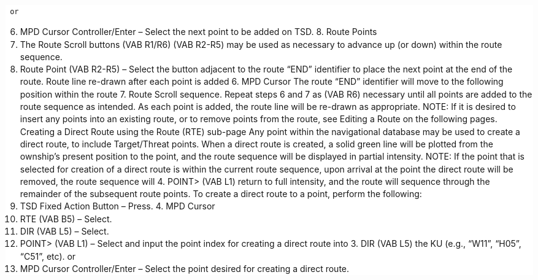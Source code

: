      or
6.   MPD Cursor Controller/Enter – Select the
     next point to be added on TSD.
                                                                                   8. Route Points
7.   The Route Scroll buttons (VAB R1/R6)                                           (VAB R2-R5)
     may be used as necessary to advance up
     (or down) within the route sequence.
8.   Route Point (VAB R2-R5) – Select the
     button adjacent to the route “END”
     identifier to place the next point at the
     end of the route.
                                                       Route line re-drawn after
                                                         each point is added          6. MPD Cursor
     The route “END” identifier will move to
     the following position within the route
                                                                                                      7. Route Scroll
     sequence. Repeat steps 6 and 7 as                                                                   (VAB R6)
     necessary until all points are added to the
     route sequence as intended.
     As each point is added, the route line will
     be re-drawn as appropriate.
     NOTE: If it is desired to insert any points into an existing route, or to remove points from the route, see
     Editing a Route on the following pages.
Creating a Direct Route using the Route (RTE) sub-page
Any point within the navigational database may be used to create a direct route, to include Target/Threat points.
When a direct route is created, a solid green line will be plotted from the ownship’s present position to the point,
and the route sequence will be displayed in partial intensity.
NOTE: If the point that is selected for creation
of a direct route is within the current route
sequence, upon arrival at the point the direct
route will be removed, the route sequence will        4. POINT> (VAB L1)
return to full intensity, and the route will
sequence through the remainder of the
subsequent route points.
To create a direct route to a point, perform the
following:
1.   TSD Fixed Action Button – Press.
                                                                    4. MPD Cursor
2.   RTE (VAB B5) – Select.
3.   DIR (VAB L5) – Select.
4.   POINT> (VAB L1) – Select and input the
     point index for creating a direct route into
                                                      3. DIR (VAB L5)
     the KU (e.g., “W11”, “H05”, “C51”, etc).
     or
4.   MPD Cursor Controller/Enter – Select the
     point desired for creating a direct route.
